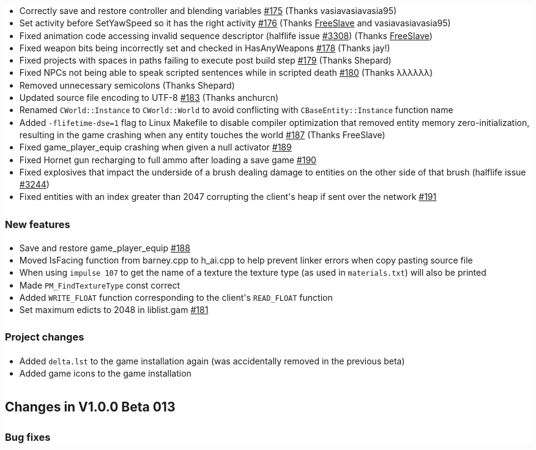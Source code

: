 * Correctly save and restore controller and blending variables [#175](https://github.com/twhl-community/halflife-updated/issues/175) (Thanks vasiavasiavasia95)
* Set activity before SetYawSpeed so it has the right activity [#176](https://github.com/twhl-community/halflife-updated/issues/176) (Thanks [FreeSlave](https://github.com/FreeSlave) and vasiavasiavasia95)
* Fixed animation code accessing invalid sequence descriptor (halflife issue [#3308](https://github.com/ValveSoftware/halflife/issues/3308)) (Thanks [FreeSlave](https://github.com/FreeSlave))
* Fixed weapon bits being incorrectly set and checked in HasAnyWeapons [#178](https://github.com/twhl-community/halflife-updated/issues/178) (Thanks jay!)
* Fixed projects with spaces in paths failing to execute post build step [#179](https://github.com/twhl-community/halflife-updated/issues/179) (Thanks Shepard)
* Fixed NPCs not being able to speak scripted sentences while in scripted death [#180](https://github.com/twhl-community/halflife-updated/issues/180) (Thanks λλλλλλ)
* Removed unnecessary semicolons (Thanks Shepard)
* Updated source file encoding to UTF-8 [#183](https://github.com/twhl-community/halflife-updated/issues/183) (Thanks anchurcn)
* Renamed `CWorld::Instance` to `CWorld::World` to avoid conflicting with `CBaseEntity::Instance` function name
* Added `-flifetime-dse=1` flag to Linux Makefile to disable compiler optimization that removed entity memory zero-initialization, resulting in the game crashing when any entity touches the world [#187](https://github.com/twhl-community/halflife-updated/issues/187) (Thanks FreeSlave)
* Fixed game_player_equip crashing when given a null activator [#189](https://github.com/twhl-community/halflife-updated/issues/189)
* Fixed Hornet gun recharging to full ammo after loading a save game [#190](https://github.com/twhl-community/halflife-updated/issues/190)
* Fixed explosives that impact the underside of a brush dealing damage to entities on the other side of that brush (halflife issue [#3244](https://github.com/ValveSoftware/halflife/issues/3244))
* Fixed entities with an index greater than 2047 corrupting the client's heap if sent over the network [#191](https://github.com/twhl-community/halflife-updated/issues/191)

### New features

* Save and restore game_player_equip [#188](https://github.com/twhl-community/halflife-updated/issues/188)
* Moved IsFacing function from barney.cpp to h_ai.cpp to help prevent linker errors when copy pasting source file
* When using `impulse 107` to get the name of a texture the texture type (as used in `materials.txt`) will also be printed
* Made `PM_FindTextureType` const correct
* Added `WRITE_FLOAT` function corresponding to the client's `READ_FLOAT` function
* Set maximum edicts to 2048 in liblist.gam [#181](https://github.com/twhl-community/halflife-updated/issues/181)

### Project changes

* Added `delta.lst` to the game installation again (was accidentally removed in the previous beta)
* Added game icons to the game installation

## Changes in V1.0.0 Beta 013

### Bug fixes
